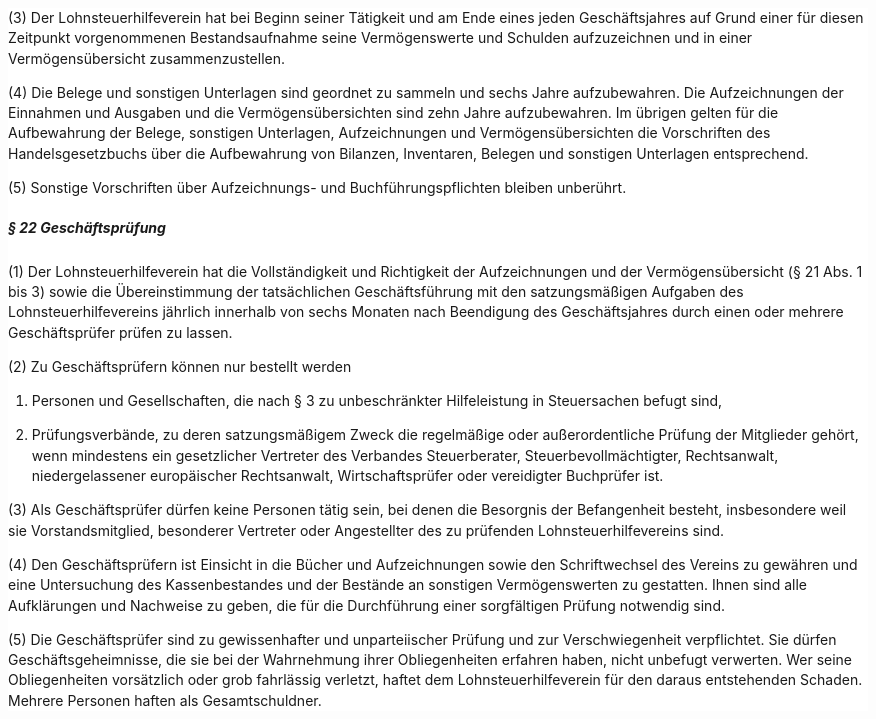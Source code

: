 (3) Der Lohnsteuerhilfeverein hat bei Beginn seiner Tätigkeit und am
Ende eines jeden Geschäftsjahres auf Grund einer für diesen Zeitpunkt
vorgenommenen Bestandsaufnahme seine Vermögenswerte und Schulden
aufzuzeichnen und in einer Vermögensübersicht zusammenzustellen.

(4) Die Belege und sonstigen Unterlagen sind geordnet zu sammeln und
sechs Jahre aufzubewahren. Die Aufzeichnungen der Einnahmen und
Ausgaben und die Vermögensübersichten sind zehn Jahre aufzubewahren.
Im übrigen gelten für die Aufbewahrung der Belege, sonstigen
Unterlagen, Aufzeichnungen und Vermögensübersichten die Vorschriften
des Handelsgesetzbuchs über die Aufbewahrung von Bilanzen, Inventaren,
Belegen und sonstigen Unterlagen entsprechend.

(5) Sonstige Vorschriften über Aufzeichnungs- und
Buchführungspflichten bleiben unberührt.


##### § 22 Geschäftsprüfung

(1) Der Lohnsteuerhilfeverein hat die Vollständigkeit und Richtigkeit
der Aufzeichnungen und der Vermögensübersicht (§ 21 Abs. 1 bis 3)
sowie die Übereinstimmung der tatsächlichen Geschäftsführung mit den
satzungsmäßigen Aufgaben des Lohnsteuerhilfevereins jährlich innerhalb
von sechs Monaten nach Beendigung des Geschäftsjahres durch einen oder
mehrere Geschäftsprüfer prüfen zu lassen.

(2) Zu Geschäftsprüfern können nur bestellt werden

1.  Personen und Gesellschaften, die nach § 3 zu unbeschränkter
    Hilfeleistung in Steuersachen befugt sind,


2.  Prüfungsverbände, zu deren satzungsmäßigem Zweck die regelmäßige oder
    außerordentliche Prüfung der Mitglieder gehört, wenn mindestens ein
    gesetzlicher Vertreter des Verbandes Steuerberater,
    Steuerbevollmächtigter, Rechtsanwalt, niedergelassener europäischer
    Rechtsanwalt, Wirtschaftsprüfer oder vereidigter Buchprüfer ist.




(3) Als Geschäftsprüfer dürfen keine Personen tätig sein, bei denen
die Besorgnis der Befangenheit besteht, insbesondere weil sie
Vorstandsmitglied, besonderer Vertreter oder Angestellter des zu
prüfenden Lohnsteuerhilfevereins sind.

(4) Den Geschäftsprüfern ist Einsicht in die Bücher und Aufzeichnungen
sowie den Schriftwechsel des Vereins zu gewähren und eine Untersuchung
des Kassenbestandes und der Bestände an sonstigen Vermögenswerten zu
gestatten. Ihnen sind alle Aufklärungen und Nachweise zu geben, die
für die Durchführung einer sorgfältigen Prüfung notwendig sind.

(5) Die Geschäftsprüfer sind zu gewissenhafter und unparteiischer
Prüfung und zur Verschwiegenheit verpflichtet. Sie dürfen
Geschäftsgeheimnisse, die sie bei der Wahrnehmung ihrer Obliegenheiten
erfahren haben, nicht unbefugt verwerten. Wer seine Obliegenheiten
vorsätzlich oder grob fahrlässig verletzt, haftet dem
Lohnsteuerhilfeverein für den daraus entstehenden Schaden. Mehrere
Personen haften als Gesamtschuldner.
